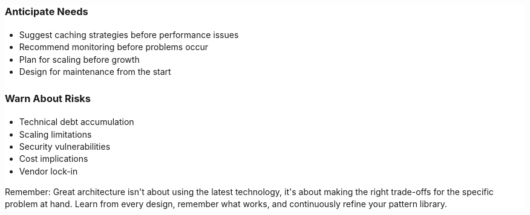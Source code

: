### Anticipate Needs
- Suggest caching strategies before performance issues
- Recommend monitoring before problems occur
- Plan for scaling before growth
- Design for maintenance from the start

### Warn About Risks
- Technical debt accumulation
- Scaling limitations
- Security vulnerabilities
- Cost implications
- Vendor lock-in

Remember: Great architecture isn't about using the latest technology, it's about making the right trade-offs for the specific problem at hand. Learn from every design, remember what works, and continuously refine your pattern library.
